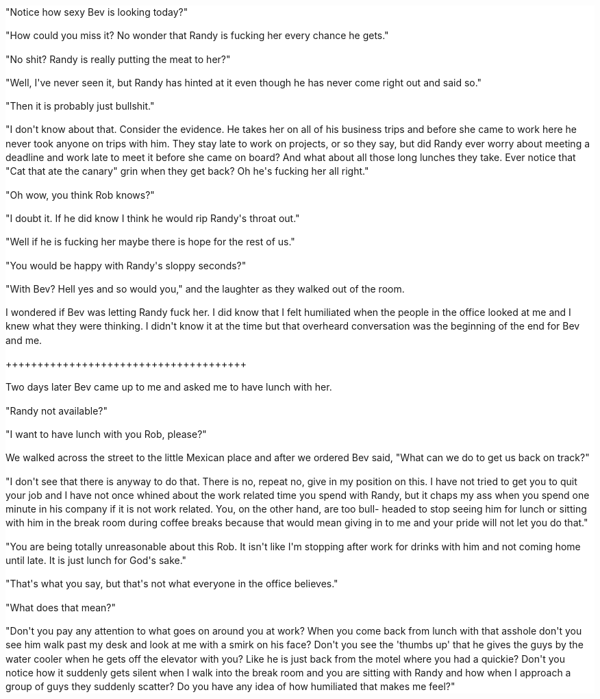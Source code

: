 "Notice how sexy Bev is looking today?" 

"How could you miss it? No wonder that Randy is fucking her every chance he gets." 

"No shit? Randy is really putting the meat to her?" 

"Well, I've never seen it, but Randy has hinted at it even though he has never come right out and said so." 

"Then it is probably just bullshit." 

"I don't know about that. Consider the evidence. He takes her on all of his business trips and before she came to work here he never took anyone on trips with him. They stay late to work on projects, or so they say, but did Randy ever worry about meeting a deadline and work late to meet it before she came on board? And what about all those long lunches they take. Ever notice that "Cat that ate the canary" grin when they get back? Oh he's fucking her all right." 

"Oh wow, you think Rob knows?" 

"I doubt it. If he did know I think he would rip Randy's throat out." 

"Well if he is fucking her maybe there is hope for the rest of us." 

"You would be happy with Randy's sloppy seconds?" 

"With Bev? Hell yes and so would you," and the laughter as they walked out of the room. 

I wondered if Bev was letting Randy fuck her. I did know that I felt humiliated when the people in the office looked at me and I knew what they were thinking. I didn't know it at the time but that overheard conversation was the beginning of the end for Bev and me. 

++++++++++++++++++++++++++++++++++++++ 

Two days later Bev came up to me and asked me to have lunch with her. 

"Randy not available?" 

"I want to have lunch with you Rob, please?" 

We walked across the street to the little Mexican place and after we ordered Bev said, "What can we do to get us back on track?" 

"I don't see that there is anyway to do that. There is no, repeat no, give in my position on this. I have not tried to get you to quit your job and I have not once whined about the work related time you spend with Randy, but it chaps my ass when you spend one minute in his company if it is not work related. You, on the other hand, are too bull- headed to stop seeing him for lunch or sitting with him in the break room during coffee breaks because that would mean giving in to me and your pride will not let you do that." 

"You are being totally unreasonable about this Rob. It isn't like I'm stopping after work for drinks with him and not coming home until late. It is just lunch for God's sake." 

"That's what you say, but that's not what everyone in the office believes." 

"What does that mean?" 

"Don't you pay any attention to what goes on around you at work? When you come back from lunch with that asshole don't you see him walk past my desk and look at me with a smirk on his face? Don't you see the 'thumbs up' that he gives the guys by the water cooler when he gets off the elevator with you? Like he is just back from the motel where you had a quickie? Don't you notice how it suddenly gets silent when I walk into the break room and you are sitting with Randy and how when I approach a group of guys they suddenly scatter? Do you have any idea of how humiliated that makes me feel?" 
